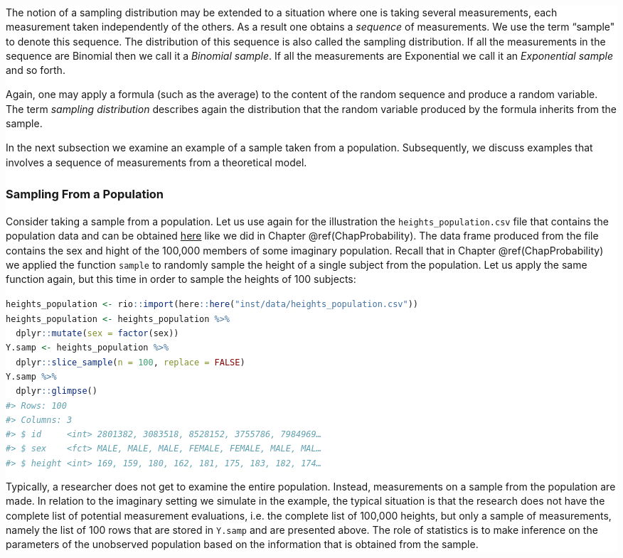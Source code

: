 The notion of a sampling distribution may be extended to a situation
where one is taking several measurements, each measurement taken
independently of the others. As a result one obtains a *sequence* of
measurements. We use the term “sample" to denote this sequence. The
distribution of this sequence is also called the sampling distribution.
If all the measurements in the sequence are Binomial then we call it a
*Binomial sample*. If all the measurements are Exponential we call it an
*Exponential sample* and so forth.

Again, one may apply a formula (such as the average) to the content of
the random sequence and produce a random variable. The term *sampling
distribution* describes again the distribution that the random variable
produced by the formula inherits from the sample.

In the next subsection we examine an example of a sample taken from a
population. Subsequently, we discuss examples that involves a sequence
of measurements from a theoretical model.

### Sampling From a Population

Consider taking a sample from a population. Let us use again for the
illustration the `heights_population.csv` file that contains the population data and can
be obtained [here](https://github.com/sahirbhatnagar/EPIB607/blob/master/inst/data/heights_sample.csv>) like we did in
Chapter \@ref(ChapProbability). The data frame produced from the file
contains the sex and hight of the 100,000 members of some imaginary
population. Recall that in Chapter \@ref(ChapProbability) we applied the
function `sample` to randomly sample the height of a single subject
from the population. Let us apply the same function again, but this time
in order to sample the heights of 100 subjects:


```r
heights_population <- rio::import(here::here("inst/data/heights_population.csv"))
heights_population <- heights_population %>% 
  dplyr::mutate(sex = factor(sex))
Y.samp <- heights_population %>%
  dplyr::slice_sample(n = 100, replace = FALSE)
Y.samp %>% 
  dplyr::glimpse()
#> Rows: 100
#> Columns: 3
#> $ id     <int> 2801382, 3083518, 8528152, 3755786, 7984969…
#> $ sex    <fct> MALE, MALE, MALE, FEMALE, FEMALE, MALE, MAL…
#> $ height <int> 169, 159, 180, 162, 181, 175, 183, 182, 174…
```


Typically, a researcher does not get to examine the entire population.
Instead, measurements on a sample from the population are made. In
relation to the imaginary setting we simulate in the example, the
typical situation is that the research does not have the complete list
of potential measurement evaluations, i.e. the complete list of 100,000
heights, but only a sample of measurements, namely
the list of 100 rows that are stored in `Y.samp` and are presented
above. The role of statistics is to make inference on the parameters of
the unobserved population based on the information that is obtained from
the sample.

